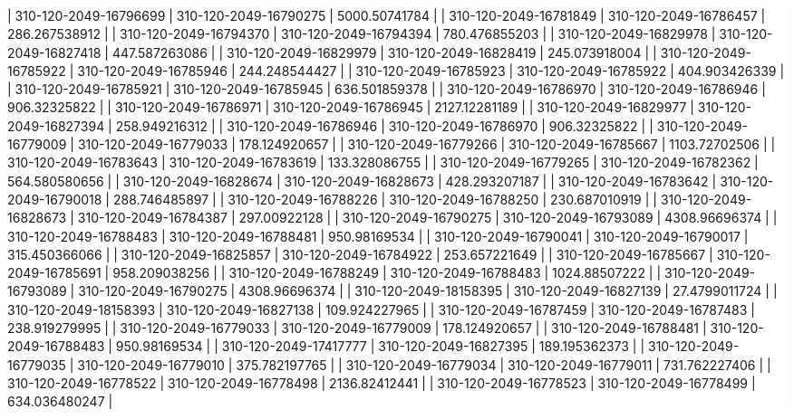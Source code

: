 | 310-120-2049-16796699 | 310-120-2049-16790275 | 5000.50741784 |
| 310-120-2049-16781849 | 310-120-2049-16786457 | 286.267538912 |
| 310-120-2049-16794370 | 310-120-2049-16794394 | 780.476855203 |
| 310-120-2049-16829978 | 310-120-2049-16827418 | 447.587263086 |
| 310-120-2049-16829979 | 310-120-2049-16828419 | 245.073918004 |
| 310-120-2049-16785922 | 310-120-2049-16785946 | 244.248544427 |
| 310-120-2049-16785923 | 310-120-2049-16785922 | 404.903426339 |
| 310-120-2049-16785921 | 310-120-2049-16785945 | 636.501859378 |
| 310-120-2049-16786970 | 310-120-2049-16786946 | 906.32325822 |
| 310-120-2049-16786971 | 310-120-2049-16786945 | 2127.12281189 |
| 310-120-2049-16829977 | 310-120-2049-16827394 | 258.949216312 |
| 310-120-2049-16786946 | 310-120-2049-16786970 | 906.32325822 |
| 310-120-2049-16779009 | 310-120-2049-16779033 | 178.124920657 |
| 310-120-2049-16779266 | 310-120-2049-16785667 | 1103.72702506 |
| 310-120-2049-16783643 | 310-120-2049-16783619 | 133.328086755 |
| 310-120-2049-16779265 | 310-120-2049-16782362 | 564.580580656 |
| 310-120-2049-16828674 | 310-120-2049-16828673 | 428.293207187 |
| 310-120-2049-16783642 | 310-120-2049-16790018 | 288.746485897 |
| 310-120-2049-16788226 | 310-120-2049-16788250 | 230.687010919 |
| 310-120-2049-16828673 | 310-120-2049-16784387 | 297.00922128 |
| 310-120-2049-16790275 | 310-120-2049-16793089 | 4308.96696374 |
| 310-120-2049-16788483 | 310-120-2049-16788481 | 950.98169534 |
| 310-120-2049-16790041 | 310-120-2049-16790017 | 315.450366066 |
| 310-120-2049-16825857 | 310-120-2049-16784922 | 253.657221649 |
| 310-120-2049-16785667 | 310-120-2049-16785691 | 958.209038256 |
| 310-120-2049-16788249 | 310-120-2049-16788483 | 1024.88507222 |
| 310-120-2049-16793089 | 310-120-2049-16790275 | 4308.96696374 |
| 310-120-2049-18158395 | 310-120-2049-16827139 | 27.4799011724 |
| 310-120-2049-18158393 | 310-120-2049-16827138 | 109.924227965 |
| 310-120-2049-16787459 | 310-120-2049-16787483 | 238.919279995 |
| 310-120-2049-16779033 | 310-120-2049-16779009 | 178.124920657 |
| 310-120-2049-16788481 | 310-120-2049-16788483 | 950.98169534 |
| 310-120-2049-17417777 | 310-120-2049-16827395 | 189.195362373 |
| 310-120-2049-16779035 | 310-120-2049-16779010 | 375.782197765 |
| 310-120-2049-16779034 | 310-120-2049-16779011 | 731.762227406 |
| 310-120-2049-16778522 | 310-120-2049-16778498 | 2136.82412441 |
| 310-120-2049-16778523 | 310-120-2049-16778499 | 634.036480247 |